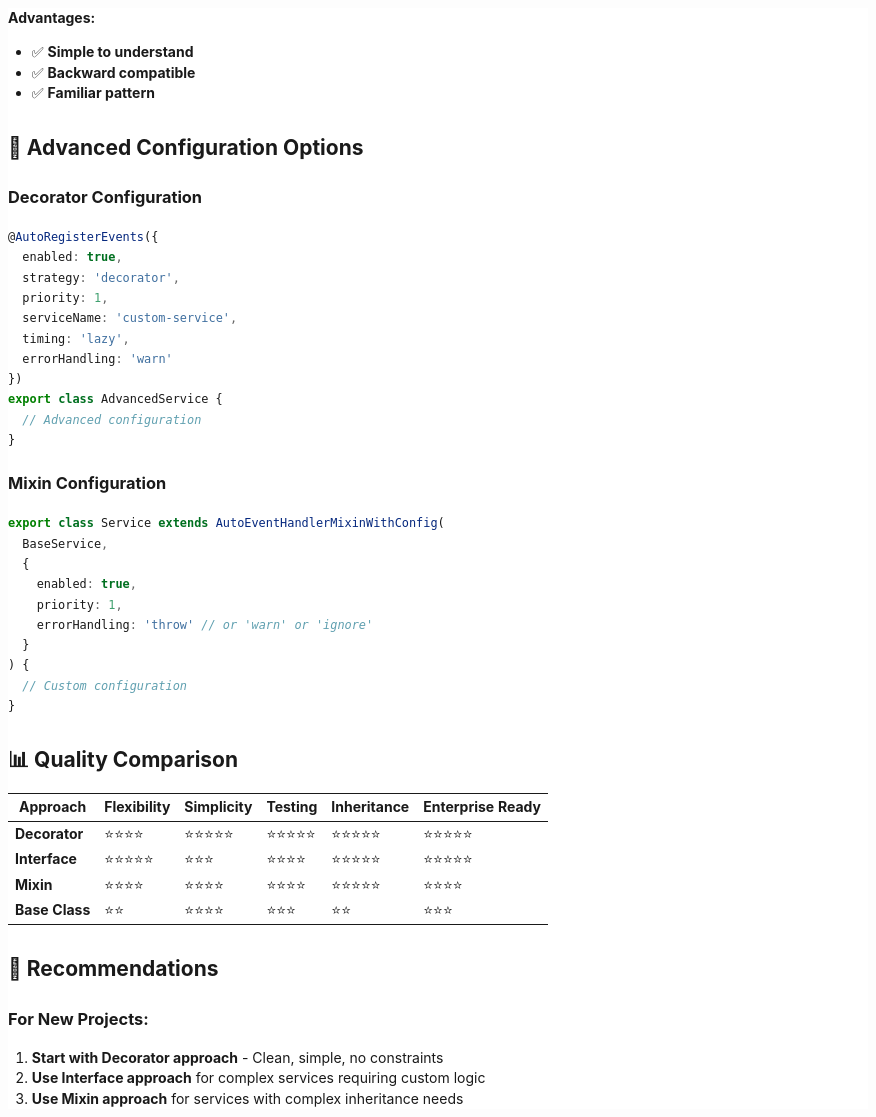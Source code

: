 **Advantages:**
- ✅ **Simple to understand**
- ✅ **Backward compatible**
- ✅ **Familiar pattern**

## 🚀 **Advanced Configuration Options**

### Decorator Configuration
```typescript
@AutoRegisterEvents({
  enabled: true,
  strategy: 'decorator',
  priority: 1,
  serviceName: 'custom-service',
  timing: 'lazy',
  errorHandling: 'warn'
})
export class AdvancedService {
  // Advanced configuration
}
```

### Mixin Configuration
```typescript
export class Service extends AutoEventHandlerMixinWithConfig(
  BaseService,
  {
    enabled: true,
    priority: 1,
    errorHandling: 'throw' // or 'warn' or 'ignore'
  }
) {
  // Custom configuration
}
```

## 📊 **Quality Comparison**

| Approach | Flexibility | Simplicity | Testing | Inheritance | Enterprise Ready |
|----------|-------------|------------|---------|-------------|------------------|
| **Decorator** | ⭐⭐⭐⭐ | ⭐⭐⭐⭐⭐ | ⭐⭐⭐⭐⭐ | ⭐⭐⭐⭐⭐ | ⭐⭐⭐⭐⭐ |
| **Interface** | ⭐⭐⭐⭐⭐ | ⭐⭐⭐ | ⭐⭐⭐⭐ | ⭐⭐⭐⭐⭐ | ⭐⭐⭐⭐⭐ |
| **Mixin** | ⭐⭐⭐⭐ | ⭐⭐⭐⭐ | ⭐⭐⭐⭐ | ⭐⭐⭐⭐⭐ | ⭐⭐⭐⭐ |
| **Base Class** | ⭐⭐ | ⭐⭐⭐⭐ | ⭐⭐⭐ | ⭐⭐ | ⭐⭐⭐ |

## 🎯 **Recommendations**

### **For New Projects:**
1. **Start with Decorator approach** - Clean, simple, no constraints
2. **Use Interface approach** for complex services requiring custom logic
3. **Use Mixin approach** for services with complex inheritance needs
